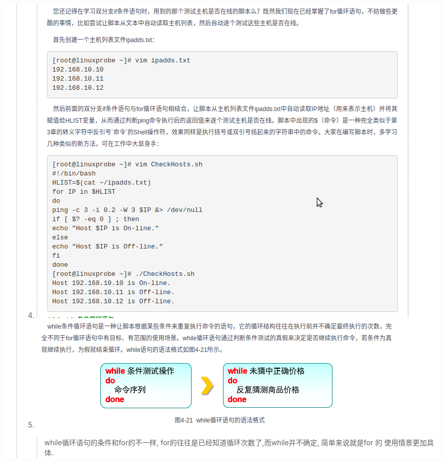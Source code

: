 > 4. ![for 语句](../datapi/linux_shell12.png)  
> 5. ![while 条件循环语句](../datapi/linux_shell13.png)  
>>   while循环语句的条件和for的不一样, for的往往是已经知道循环次数了,而while并不确定, 简单来说就是for 的 使用情景更加具体.
